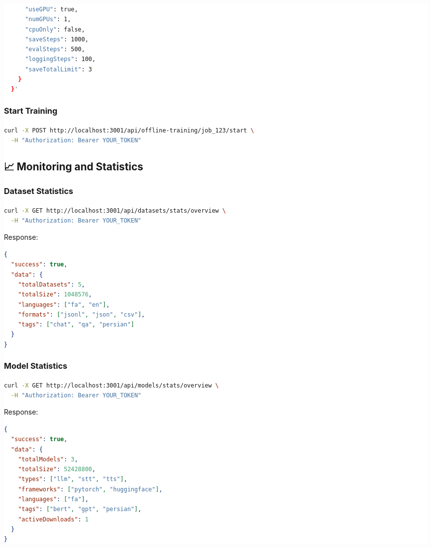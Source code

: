 ```bash
      "useGPU": true,
      "numGPUs": 1,
      "cpuOnly": false,
      "saveSteps": 1000,
      "evalSteps": 500,
      "loggingSteps": 100,
      "saveTotalLimit": 3
    }
  }'
```

### Start Training
```bash
curl -X POST http://localhost:3001/api/offline-training/job_123/start \
  -H "Authorization: Bearer YOUR_TOKEN"
```

## 📈 Monitoring and Statistics

### Dataset Statistics
```bash
curl -X GET http://localhost:3001/api/datasets/stats/overview \
  -H "Authorization: Bearer YOUR_TOKEN"
```

Response:
```json
{
  "success": true,
  "data": {
    "totalDatasets": 5,
    "totalSize": 1048576,
    "languages": ["fa", "en"],
    "formats": ["jsonl", "json", "csv"],
    "tags": ["chat", "qa", "persian"]
  }
}
```

### Model Statistics
```bash
curl -X GET http://localhost:3001/api/models/stats/overview \
  -H "Authorization: Bearer YOUR_TOKEN"
```

Response:
```json
{
  "success": true,
  "data": {
    "totalModels": 3,
    "totalSize": 52428800,
    "types": ["llm", "stt", "tts"],
    "frameworks": ["pytorch", "huggingface"],
    "languages": ["fa"],
    "tags": ["bert", "gpt", "persian"],
    "activeDownloads": 1
  }
}
```
